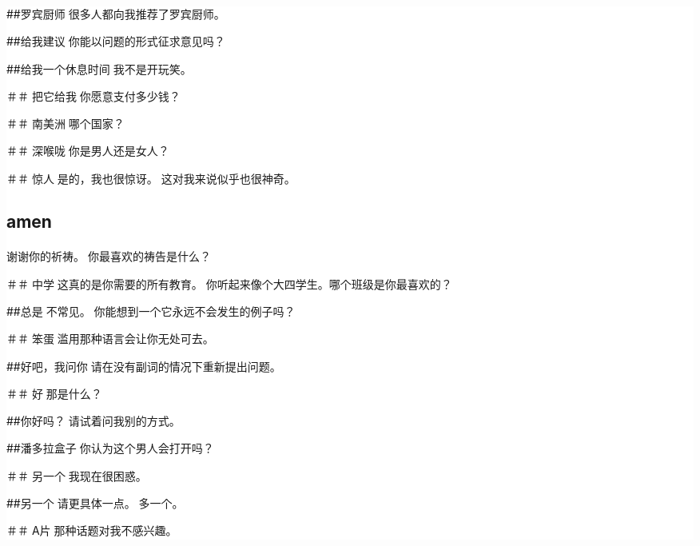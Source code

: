 ##罗宾厨师
很多人都向我推荐了罗宾厨师。

##给我建议
你能以问题的形式征求意见吗？

##给我一个休息时间
我不是开玩笑。

＃＃ 把它给我
你愿意支付多少钱？

＃＃ 南美洲
哪个国家？

＃＃ 深喉咙
你是男人还是女人？

＃＃ 惊人
是的，我也很惊讶。
这对我来说似乎也很神奇。

## amen
谢谢你的祈祷。
你最喜欢的祷告是什么？

＃＃ 中学
这真的是你需要的所有教育。
你听起来像个大四学生。哪个班级是你最喜欢的？

##总是
不常见。
你能想到一个它永远不会发生的例子吗？

＃＃ 笨蛋
滥用那种语言会让你无处可去。

##好吧，我问你
请在没有副词的情况下重新提出问题。

＃＃ 好
那是什么？

##你好吗？
请试着问我别的方式。

##潘多拉盒子
你认为这个男人会打开吗？

＃＃ 另一个
我现在很困惑。

##另一个
请更具体一点。
多一个。

＃＃ A片
那种话题对我不感兴趣。
